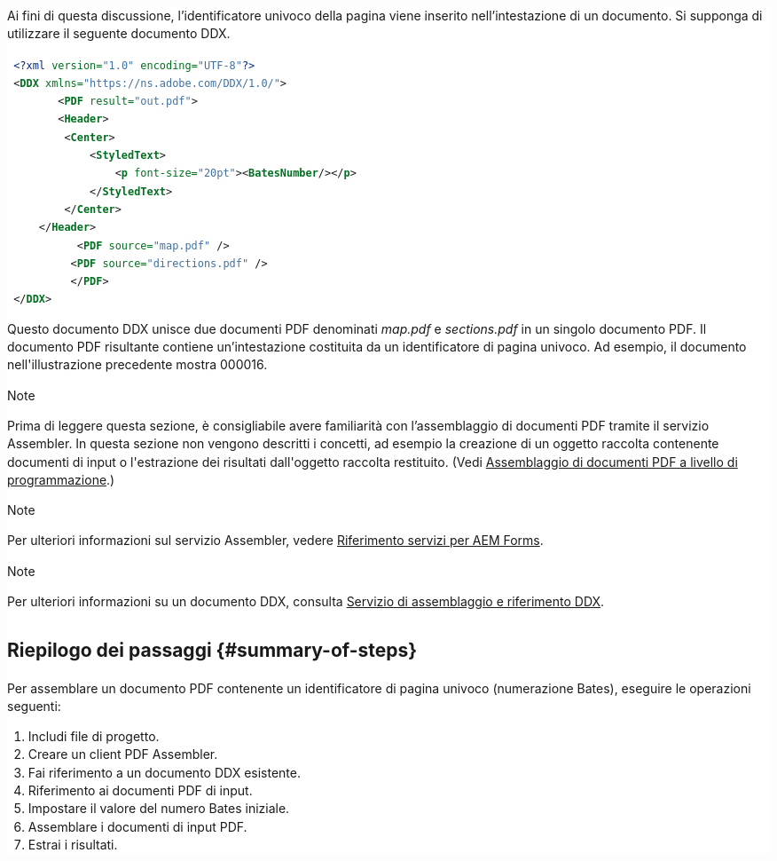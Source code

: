 Ai fini di questa discussione, l’identificatore univoco della pagina viene inserito nell’intestazione di un documento. Si supponga di utilizzare il seguente documento DDX.

```xml
 <?xml version="1.0" encoding="UTF-8"?>
 <DDX xmlns="https://ns.adobe.com/DDX/1.0/">
        <PDF result="out.pdf">
        <Header>
         <Center>
             <StyledText>
                 <p font-size="20pt"><BatesNumber/></p>
             </StyledText>
         </Center>
     </Header>
           <PDF source="map.pdf" />
          <PDF source="directions.pdf" />
          </PDF>
 </DDX>
```

Questo documento DDX unisce due documenti PDF denominati *map.pdf* e *sections.pdf* in un singolo documento PDF. Il documento PDF risultante contiene un’intestazione costituita da un identificatore di pagina univoco. Ad esempio, il documento nell&#39;illustrazione precedente mostra 000016.

>[!NOTE]
>
>Prima di leggere questa sezione, è consigliabile avere familiarità con l’assemblaggio di documenti PDF tramite il servizio Assembler. In questa sezione non vengono descritti i concetti, ad esempio la creazione di un oggetto raccolta contenente documenti di input o l&#39;estrazione dei risultati dall&#39;oggetto raccolta restituito. (Vedi [Assemblaggio di documenti PDF a livello di programmazione](/help/forms/developing/programmatically-assembling-pdf-documents.md).)

>[!NOTE]
>
>Per ulteriori informazioni sul servizio Assembler, vedere [Riferimento servizi per AEM Forms](https://www.adobe.com/go/learn_aemforms_services_63).

>[!NOTE]
>
>Per ulteriori informazioni su un documento DDX, consulta [Servizio di assemblaggio e riferimento DDX](https://www.adobe.com/go/learn_aemforms_ddx_63).

## Riepilogo dei passaggi {#summary-of-steps}

Per assemblare un documento PDF contenente un identificatore di pagina univoco (numerazione Bates), eseguire le operazioni seguenti:

1. Includi file di progetto.
1. Creare un client PDF Assembler.
1. Fai riferimento a un documento DDX esistente.
1. Riferimento ai documenti PDF di input.
1. Impostare il valore del numero Bates iniziale.
1. Assemblare i documenti di input PDF.
1. Estrai i risultati.
